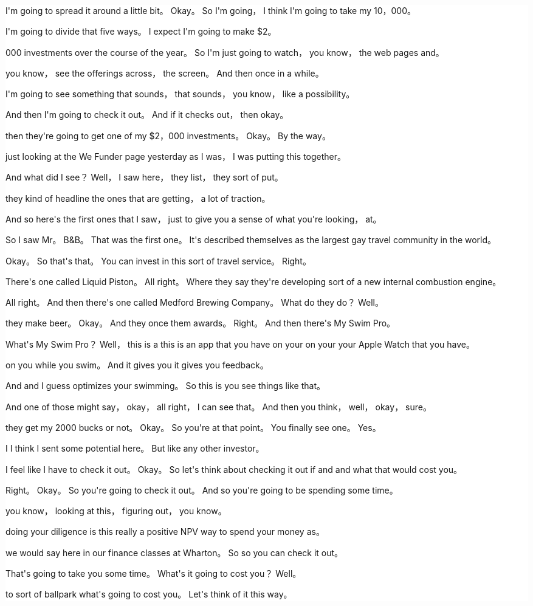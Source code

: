  I'm going to spread it around a little bit。 Okay。 So I'm going， I think I'm going to take my 10，000。

 I'm going to divide that five ways。 I expect I'm going to make $2。

000 investments over the course of the year。 So I'm just going to watch， you know， the web pages and。

 you know， see the offerings across， the screen。 And then once in a while。

 I'm going to see something that sounds， that sounds， you know， like a possibility。

 And then I'm going to check it out。 And if it checks out， then okay。

 then they're going to get one of my $2，000 investments。 Okay。 By the way。

 just looking at the We Funder page yesterday as I was， I was putting this together。

 And what did I see？ Well， I saw here， they list， they sort of put。

 they kind of headline the ones that are getting， a lot of traction。

 And so here's the first ones that I saw， just to give you a sense of what you're looking， at。

 So I saw Mr。 B&B。 That was the first one。 It's described themselves as the largest gay travel community in the world。

 Okay。 So that's that。 You can invest in this sort of travel service。 Right。

 There's one called Liquid Piston。 All right。 Where they say they're developing sort of a new internal combustion engine。

 All right。 And then there's one called Medford Brewing Company。 What do they do？ Well。

 they make beer。 Okay。 And they once them awards。 Right。 And then there's My Swim Pro。

 What's My Swim Pro？ Well， this is a this is an app that you have on your on your your Apple Watch that you have。

 on you while you swim。 And it gives you it gives you feedback。

 And and I guess optimizes your swimming。 So this is you see things like that。

 And one of those might say， okay， all right， I can see that。 And then you think， well， okay， sure。

 they get my 2000 bucks or not。 Okay。 So you're at that point。 You finally see one。 Yes。

 I I think I sent some potential here。 But like any other investor。

 I feel like I have to check it out。 Okay。 So let's think about checking it out if and and what that would cost you。

 Right。 Okay。 So you're going to check it out。 And so you're going to be spending some time。

 you know， looking at this， figuring out， you know。

 doing your diligence is this really a positive NPV way to spend your money as。

 we would say here in our finance classes at Wharton。 So so you can check it out。

 That's going to take you some time。 What's it going to cost you？ Well。

 to sort of ballpark what's going to cost you。 Let's think of it this way。
